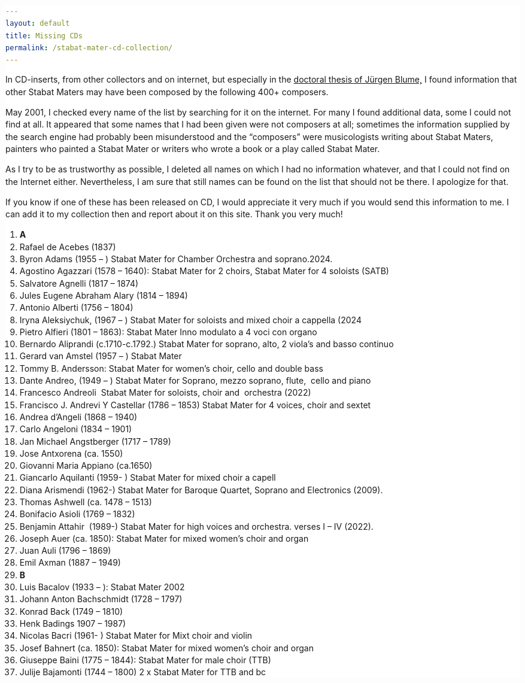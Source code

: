 ```yaml
---
layout: default
title: Missing CDs
permalink: /stabat-mater-cd-collection/
---
```



<p>In CD-inserts, from other collectors and on internet, but especially in the <a href="https://stabatmater.info/thesis/">doctoral thesis of Jürgen Blume,</a> I found information that other Stabat Maters may have been composed by the following 400+ composers. </p>
<p>May 2001, I checked every name of the list by searching for it on the internet. For many I found additional data, some I could not find at all. It appeared that some names that I had been given were not composers at all; sometimes the information supplied by the search engine had probably been misunderstood and the “composers” were musicologists writing about Stabat Maters, painters who painted a Stabat Mater or writers who wrote a book or a play called Stabat Mater. </p>
<p>As I try to be as trustworthy as possible, I deleted all names on which I had no information whatever, and that I could not find on the Internet either. Nevertheless, I am sure that still names can be found on the list that should not be there. I apologize for that. </p>
<p>If you know if one of these has been released on CD, I would appreciate it very much if you would send this information to me. I can add it to my collection then and report about it on this site. Thank you very much!</p>
<ol class="wp-block-list">
<li class="letter-heading"><strong>A</strong></li>
<li>Rafael de Acebes (1837)</li>
<li>Byron Adams (1955 –  ) Stabat Mater for Chamber Orchestra and soprano.2024.</li>
<li>Agostino Agazzari (1578 – 1640): Stabat Mater for 2 choirs, Stabat Mater for 4 soloists (SATB)</li>
<li>Salvatore Agnelli (1817 – 1874)</li>
<li>Jules Eugene Abraham Alary (1814 – 1894)</li>
<li>Antonio Alberti (1756 – 1804)</li>
<li>Iryna Aleksiychuk, (1967 – ) Stabat Mater for soloists and mixed choir a cappella (2024</li>
<li>Pietro Alfieri (1801 – 1863): Stabat Mater Inno modulato a 4 voci con organo</li>
<li>Bernardo Aliprandi (c.1710-c.1792.) Stabat Mater for soprano, alto, 2 viola’s and basso continuo</li>
<li>Gerard van Amstel (1957 – ) Stabat Mater</li>
<li>Tommy B. Andersson: Stabat Mater for women’s choir, cello and double bass</li>
<li>Dante Andreo, (1949 – ) Stabat Mater for Soprano, mezzo soprano, flute,  cello and piano</li>
<li>Francesco Andreoli  Stabat Mater for soloists, choir and  orchestra (2022)</li>
<li>Francisco J. Andrevi Y Castellar (1786 – 1853) Stabat Mater for 4 voices, choir and sextet</li>
<li>Andrea d’Angeli (1868 – 1940)</li>
<li>Carlo Angeloni (1834 – 1901)</li>
<li>Jan Michael Angstberger (1717 – 1789)</li>
<li>Jose Antxorena (ca. 1550)</li>
<li>Giovanni Maria Appiano (ca.1650)</li>
<li>Giancarlo Aquilanti (1959- ) Stabat Mater for mixed choir a capell</li>
<li>Diana Arismendi (1962-) Stabat Mater for Baroque Quartet, Soprano and Electronics (2009).</li>
<li>Thomas Ashwell (ca. 1478 – 1513)</li>
<li>Bonifacio Asioli (1769 – 1832)</li>
<li>Benjamin Attahir  (1989-) Stabat Mater for high voices and orchestra. verses I – IV (2022).</li>
<li>Joseph Auer (ca. 1850): Stabat Mater for mixed women’s choir and organ</li>
<li>Juan Auli (1796 – 1869)</li>
<li>Emil Axman (1887 – 1949)</li>
<li class="letter-heading"><strong>B</strong></li>
<li>Luis Bacalov (1933 – ): Stabat Mater  2002</li>
<li>Johann Anton Bachschmidt (1728 – 1797)</li>
<li>Konrad Back (1749 – 1810)</li>
<li>Henk Badings 1907 – 1987)</li>
<li>Nicolas Bacri (1961-  ) Stabat Mater for Mixt choir and violin</li>
<li>Josef Bahnert (ca. 1850): Stabat Mater for mixed women’s choir and organ</li>
<li>Giuseppe Baini (1775 – 1844): Stabat Mater for male choir (TTB)</li>
<li>Julije Bajamonti (1744 – 1800) 2 x Stabat Mater for TTB and bc</li>
